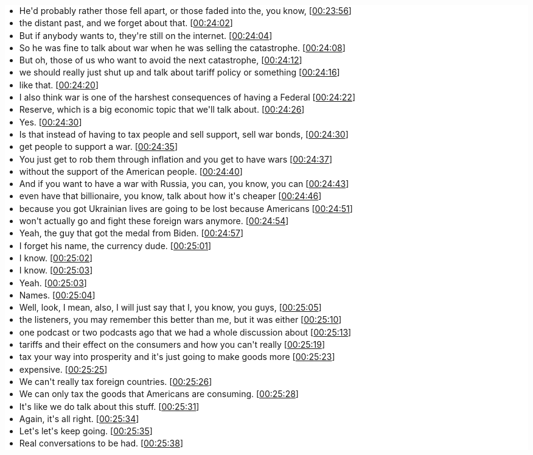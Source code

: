 *  He'd probably rather those fell apart, or those faded into the, you know, [[00:23:56](https://www.youtube.com/watch?v=RV_vVX0KgcQ&t=1436.84s)]
*  the distant past, and we forget about that. [[00:24:02](https://www.youtube.com/watch?v=RV_vVX0KgcQ&t=1442.44s)]
*  But if anybody wants to, they're still on the internet. [[00:24:04](https://www.youtube.com/watch?v=RV_vVX0KgcQ&t=1444.64s)]
*  So he was fine to talk about war when he was selling the catastrophe. [[00:24:08](https://www.youtube.com/watch?v=RV_vVX0KgcQ&t=1448.04s)]
*  But oh, those of us who want to avoid the next catastrophe, [[00:24:12](https://www.youtube.com/watch?v=RV_vVX0KgcQ&t=1452.84s)]
*  we should really just shut up and talk about tariff policy or something [[00:24:16](https://www.youtube.com/watch?v=RV_vVX0KgcQ&t=1456.4399999999998s)]
*  like that. [[00:24:20](https://www.youtube.com/watch?v=RV_vVX0KgcQ&t=1460.84s)]
*  I also think war is one of the harshest consequences of having a Federal [[00:24:22](https://www.youtube.com/watch?v=RV_vVX0KgcQ&t=1462.1399999999999s)]
*  Reserve, which is a big economic topic that we'll talk about. [[00:24:26](https://www.youtube.com/watch?v=RV_vVX0KgcQ&t=1466.54s)]
*  Yes. [[00:24:30](https://www.youtube.com/watch?v=RV_vVX0KgcQ&t=1470.04s)]
*  Is that instead of having to tax people and sell support, sell war bonds, [[00:24:30](https://www.youtube.com/watch?v=RV_vVX0KgcQ&t=1470.54s)]
*  get people to support a war. [[00:24:35](https://www.youtube.com/watch?v=RV_vVX0KgcQ&t=1475.4399999999998s)]
*  You just get to rob them through inflation and you get to have wars [[00:24:37](https://www.youtube.com/watch?v=RV_vVX0KgcQ&t=1477.04s)]
*  without the support of the American people. [[00:24:40](https://www.youtube.com/watch?v=RV_vVX0KgcQ&t=1480.74s)]
*  And if you want to have a war with Russia, you can, you know, you can [[00:24:43](https://www.youtube.com/watch?v=RV_vVX0KgcQ&t=1483.04s)]
*  even have that billionaire, you know, talk about how it's cheaper [[00:24:46](https://www.youtube.com/watch?v=RV_vVX0KgcQ&t=1486.4399999999998s)]
*  because you got Ukrainian lives are going to be lost because Americans [[00:24:51](https://www.youtube.com/watch?v=RV_vVX0KgcQ&t=1491.74s)]
*  won't actually go and fight these foreign wars anymore. [[00:24:54](https://www.youtube.com/watch?v=RV_vVX0KgcQ&t=1494.84s)]
*  Yeah, the guy that got the medal from Biden. [[00:24:57](https://www.youtube.com/watch?v=RV_vVX0KgcQ&t=1497.84s)]
*  I forget his name, the currency dude. [[00:25:01](https://www.youtube.com/watch?v=RV_vVX0KgcQ&t=1501.34s)]
*  I know. [[00:25:02](https://www.youtube.com/watch?v=RV_vVX0KgcQ&t=1502.6399999999999s)]
*  I know. [[00:25:03](https://www.youtube.com/watch?v=RV_vVX0KgcQ&t=1503.04s)]
*  Yeah. [[00:25:03](https://www.youtube.com/watch?v=RV_vVX0KgcQ&t=1503.4399999999998s)]
*  Names. [[00:25:04](https://www.youtube.com/watch?v=RV_vVX0KgcQ&t=1504.04s)]
*  Well, look, I mean, also, I will just say that I, you know, you guys, [[00:25:05](https://www.youtube.com/watch?v=RV_vVX0KgcQ&t=1505.24s)]
*  the listeners, you may remember this better than me, but it was either [[00:25:10](https://www.youtube.com/watch?v=RV_vVX0KgcQ&t=1510.54s)]
*  one podcast or two podcasts ago that we had a whole discussion about [[00:25:13](https://www.youtube.com/watch?v=RV_vVX0KgcQ&t=1513.84s)]
*  tariffs and their effect on the consumers and how you can't really [[00:25:19](https://www.youtube.com/watch?v=RV_vVX0KgcQ&t=1519.44s)]
*  tax your way into prosperity and it's just going to make goods more [[00:25:23](https://www.youtube.com/watch?v=RV_vVX0KgcQ&t=1523.04s)]
*  expensive. [[00:25:25](https://www.youtube.com/watch?v=RV_vVX0KgcQ&t=1525.6399999999999s)]
*  We can't really tax foreign countries. [[00:25:26](https://www.youtube.com/watch?v=RV_vVX0KgcQ&t=1526.44s)]
*  We can only tax the goods that Americans are consuming. [[00:25:28](https://www.youtube.com/watch?v=RV_vVX0KgcQ&t=1528.54s)]
*  It's like we do talk about this stuff. [[00:25:31](https://www.youtube.com/watch?v=RV_vVX0KgcQ&t=1531.74s)]
*  Again, it's all right. [[00:25:34](https://www.youtube.com/watch?v=RV_vVX0KgcQ&t=1534.1399999999999s)]
*  Let's let's keep going. [[00:25:35](https://www.youtube.com/watch?v=RV_vVX0KgcQ&t=1535.54s)]
*  Real conversations to be had. [[00:25:38](https://www.youtube.com/watch?v=RV_vVX0KgcQ&t=1538.44s)]